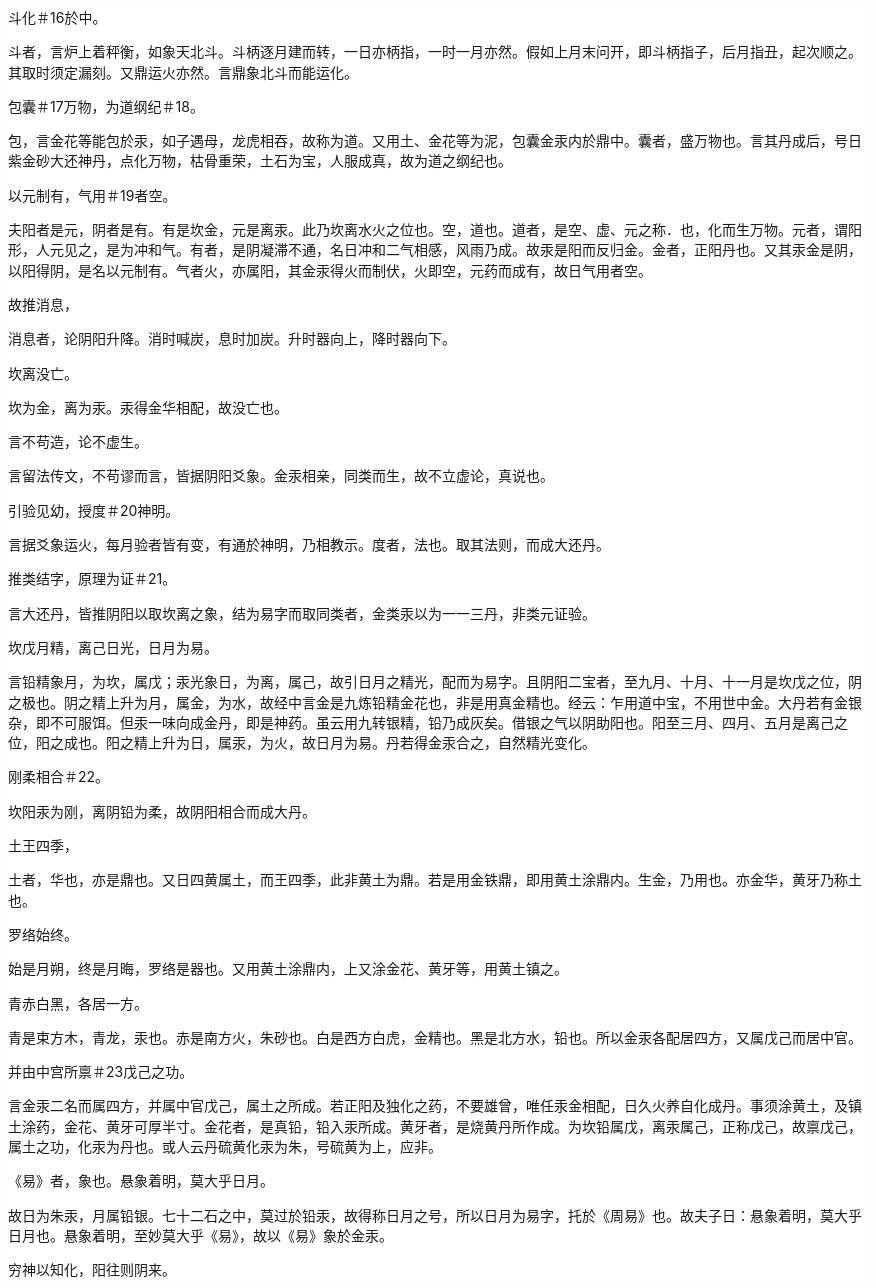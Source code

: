 斗化＃16於中。  

斗者，言炉上着秤衡，如象天北斗。斗柄逐月建而转，一日亦柄指，一时一月亦然。假如上月末问开，即斗柄指子，后月指丑，起次顺之。其取时须定漏刻。又鼎运火亦然。言鼎象北斗而能运化。  

包囊＃17万物，为道纲纪＃18。  

包，言金花等能包於汞，如子遇母，龙虎相吞，故称为道。又用土、金花等为泥，包囊金汞内於鼎中。囊者，盛万物也。言其丹成后，号日紫金砂大还神丹，点化万物，枯骨重荣，土石为宝，人服成真，故为道之纲纪也。  

以元制有，气用＃19者空。  

夫阳者是元，阴者是有。有是坎金，元是离汞。此乃坎离水火之位也。空，道也。道者，是空、虚、元之称．也，化而生万物。元者，谓阳形，人元见之，是为冲和气。有者，是阴凝滞不通，名日冲和二气相感，风雨乃成。故汞是阳而反归金。金者，正阳丹也。又其汞金是阴，以阳得阴，是名以元制有。气者火，亦属阳，其金汞得火而制伏，火即空，元药而成有，故日气用者空。  

故推消息，  

消息者，论阴阳升降。消时喊炭，息时加炭。升时器向上，降时器向下。  

坎离没亡。  

坎为金，离为汞。汞得金华相配，故没亡也。  

言不苟造，论不虚生。  

言留法传文，不苟谬而言，皆据阴阳爻象。金汞相亲，同类而生，故不立虚论，真说也。  

引验见幼，授度＃20神明。  

言据爻象运火，每月验者皆有变，有通於神明，乃相教示。度者，法也。取其法则，而成大还丹。  

推类结字，原理为证＃21。  

言大还丹，皆推阴阳以取坎离之象，结为易字而取同类者，金类汞以为一一三丹，非类元证验。  

坎戊月精，离己日光，日月为易。  

言铅精象月，为坎，属戊；汞光象日，为离，属己，故引日月之精光，配而为易字。且阴阳二宝者，至九月、十月、十一月是坎戊之位，阴之极也。阴之精上升为月，属金，为水，故经中言金是九炼铅精金花也，非是用真金精也。经云：乍用道中宝，不用世中金。大丹若有金银杂，即不可服饵。但汞一味向成金丹，即是神药。虽云用九转银精，铅乃成灰矣。借银之气以阴助阳也。阳至三月、四月、五月是离己之位，阳之成也。阳之精上升为日，属汞，为火，故日月为易。丹若得金汞合之，自然精光变化。  

刚柔相合＃22。  

坎阳汞为刚，离阴铅为柔，故阴阳相合而成大丹。  

土王四季，  

土者，华也，亦是鼎也。又日四黄属土，而王四季，此非黄土为鼎。若是用金铁鼎，即用黄土涂鼎内。生金，乃用也。亦金华，黄牙乃称土也。  

罗络始终。  

始是月朔，终是月晦，罗络是器也。又用黄土涂鼎内，上又涂金花、黄牙等，用黄土镇之。  

青赤白黑，各居一方。  

青是束方木，青龙，汞也。赤是南方火，朱砂也。白是西方白虎，金精也。黑是北方水，铅也。所以金汞各配居四方，又属戊己而居中官。  

并由中宫所禀＃23戊己之功。  

言金汞二名而属四方，并属中官戊己，属土之所成。若正阳及独化之药，不要雄曾，唯任汞金相配，日久火养自化成丹。事须涂黄土，及镇土涂药，金花、黄牙可厚半寸。金花者，是真铅，铅入汞所成。黄牙者，是烧黄丹所作成。为坎铅属戊，离汞属己，正称戊己，故禀戊己，属土之功，化汞为丹也。或人云丹硫黄化汞为朱，号硫黄为上，应非。  

《易》者，象也。悬象着明，莫大乎日月。  

故日为朱汞，月属铅银。七十二石之中，莫过於铅汞，故得称日月之号，所以日月为易字，托於《周易》也。故夫子日：悬象着明，莫大乎日月也。悬象着明，至妙莫大乎《易》，故以《易》象於金汞。  

穷神以知化，阳往则阴来。  
